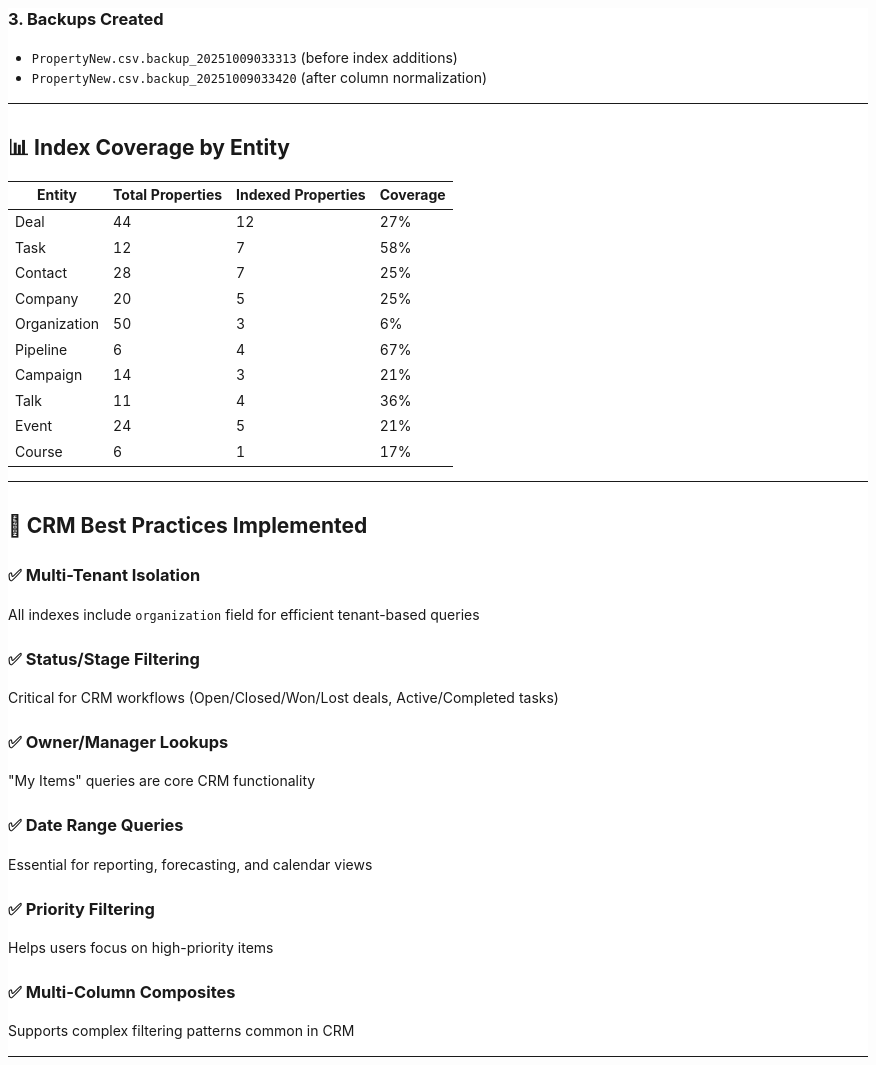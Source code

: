 ### 3. Backups Created
- `PropertyNew.csv.backup_20251009033313` (before index additions)
- `PropertyNew.csv.backup_20251009033420` (after column normalization)

---

## 📊 Index Coverage by Entity

| Entity | Total Properties | Indexed Properties | Coverage |
|--------|------------------|-------------------|----------|
| Deal | 44 | 12 | 27% |
| Task | 12 | 7 | 58% |
| Contact | 28 | 7 | 25% |
| Company | 20 | 5 | 25% |
| Organization | 50 | 3 | 6% |
| Pipeline | 6 | 4 | 67% |
| Campaign | 14 | 3 | 21% |
| Talk | 11 | 4 | 36% |
| Event | 24 | 5 | 21% |
| Course | 6 | 1 | 17% |

---

## 🎯 CRM Best Practices Implemented

### ✅ Multi-Tenant Isolation
All indexes include `organization` field for efficient tenant-based queries

### ✅ Status/Stage Filtering
Critical for CRM workflows (Open/Closed/Won/Lost deals, Active/Completed tasks)

### ✅ Owner/Manager Lookups
"My Items" queries are core CRM functionality

### ✅ Date Range Queries
Essential for reporting, forecasting, and calendar views

### ✅ Priority Filtering
Helps users focus on high-priority items

### ✅ Multi-Column Composites
Supports complex filtering patterns common in CRM

---